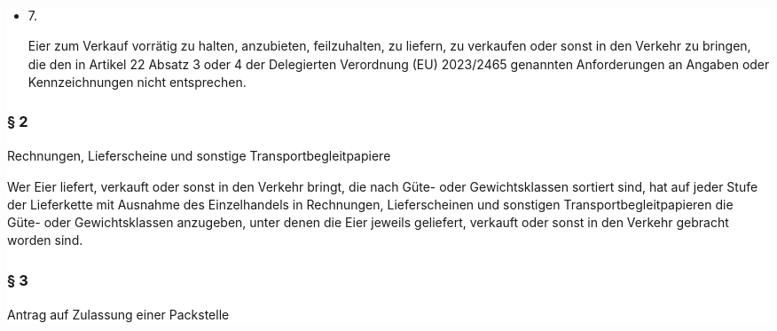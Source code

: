   - 7\.
    
    <div style="">
    
    Eier zum Verkauf vorrätig zu halten, anzubieten, feilzuhalten, zu
    liefern, zu verkaufen oder sonst in den Verkehr zu bringen, die den
    in Artikel 22 Absatz 3 oder 4 der Delegierten Verordnung (EU)
    2023/2465 genannten Anforderungen an Angaben oder Kennzeichnungen
    nicht entsprechen.
    
    </div>

</div>

</div>

</div>

</div>

<span id="BJNR031380977BJNE000302119.html"></span>

### § 2  
Rechnungen, Lieferscheine und sonstige Transportbegleitpapiere

<div>

<div class="jnhtml">

<div>

<div class="jurAbsatz">

Wer Eier liefert, verkauft oder sonst in den Verkehr bringt, die nach
Güte- oder Gewichtsklassen sortiert sind, hat auf jeder Stufe der
Lieferkette mit Ausnahme des Einzelhandels in Rechnungen, Lieferscheinen
und sonstigen Transportbegleitpapieren die Güte- oder Gewichtsklassen
anzugeben, unter denen die Eier jeweils geliefert, verkauft oder sonst
in den Verkehr gebracht worden sind.

</div>

</div>

</div>

</div>

<span id="BJNR031380977BJNE000403119.html"></span>

### § 3  
Antrag auf Zulassung einer Packstelle

<div>

<div class="jnhtml">

<div>

<div class="jurAbsatz">
